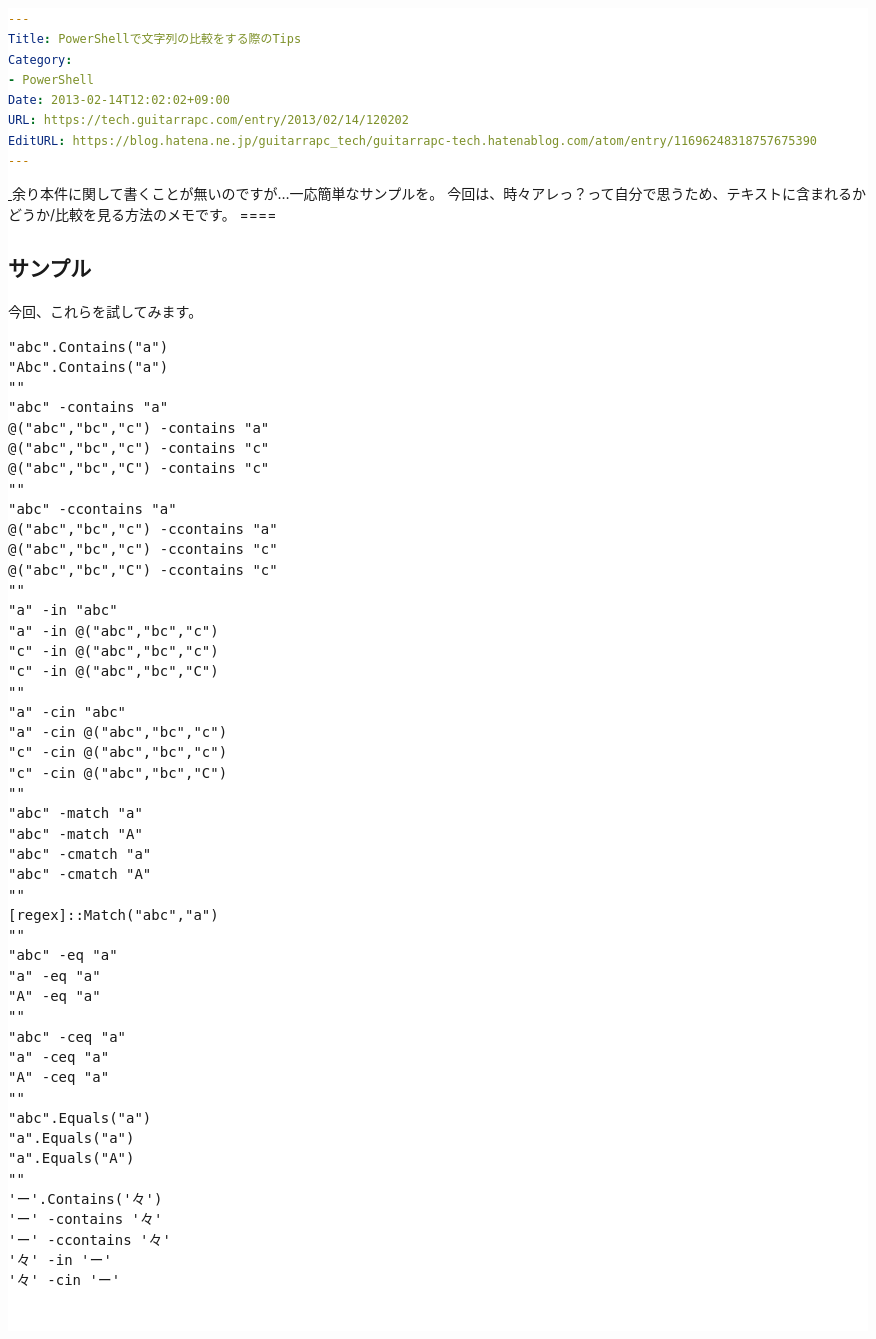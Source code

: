 ```yaml
---
Title: PowerShellで文字列の比較をする際のTips
Category:
- PowerShell
Date: 2013-02-14T12:02:02+09:00
URL: https://tech.guitarrapc.com/entry/2013/02/14/120202
EditURL: https://blog.hatena.ne.jp/guitarrapc_tech/guitarrapc-tech.hatenablog.com/atom/entry/11696248318757675390
---
```


<p><a href="http://www.leeholmes.com/blog/2007/12/05/powershells-eq-operator-reference-equality-vs-value-equality/" target="_blank"> </a>余り本件に関して書くことが無いのですが…一応簡単なサンプルを。 今回は、時々アレっ？って自分で思うため、テキストに含まれるかどうか/比較を見る方法のメモです。 ====</p>
<h2>サンプル</h2>
<p>今回、これらを試してみます。</p>
<pre class="brush: powershell">"abc".Contains("a")
"Abc".Contains("a")
""
"abc" -contains "a"
@("abc","bc","c") -contains "a"
@("abc","bc","c") -contains "c"
@("abc","bc","C") -contains "c"
""
"abc" -ccontains "a"
@("abc","bc","c") -ccontains "a"
@("abc","bc","c") -ccontains "c"
@("abc","bc","C") -ccontains "c"
""
"a" -in "abc"
"a" -in @("abc","bc","c")
"c" -in @("abc","bc","c")
"c" -in @("abc","bc","C")
""
"a" -cin "abc"
"a" -cin @("abc","bc","c")
"c" -cin @("abc","bc","c")
"c" -cin @("abc","bc","C")
""
"abc" -match "a"
"abc" -match "A"
"abc" -cmatch "a"
"abc" -cmatch "A"
""
[regex]::Match("abc","a")
""
"abc" -eq "a"
"a" -eq "a"
"A" -eq "a"
""
"abc" -ceq "a"
"a" -ceq "a"
"A" -ceq "a"
""
"abc".Equals("a")
"a".Equals("a")
"a".Equals("A")
""
'ー'.Contains('々')
'ー' -contains '々'
'ー' -ccontains '々'
'々' -in 'ー'
'々' -cin 'ー'